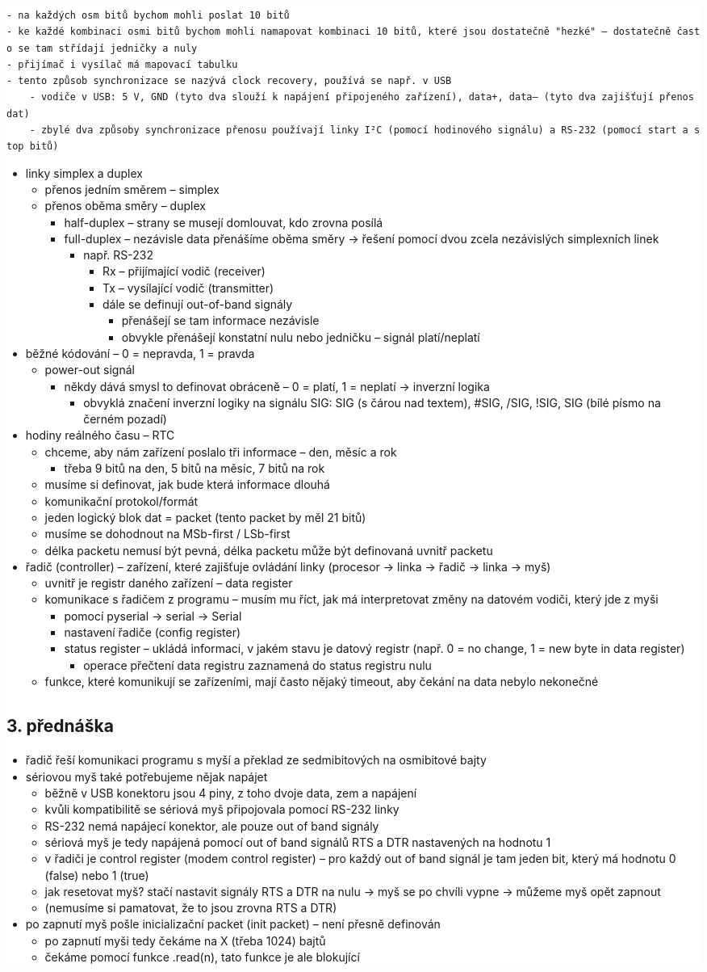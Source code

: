 	- na každých osm bitů bychom mohli poslat 10 bitů
	- ke každé kombinaci osmi bitů bychom mohli namapovat kombinaci 10 bitů, které jsou dostatečně "hezké" – dostatečně často se tam střídají jedničky a nuly
	- přijímač i vysílač má mapovací tabulku
	- tento způsob synchronizace se nazývá clock recovery, používá se např. v USB
		- vodiče v USB: 5 V, GND (tyto dva slouží k napájení připojeného zařízení), data+, data– (tyto dva zajišťují přenos dat)
		- zbylé dva způsoby synchronizace přenosu používají linky I²C (pomocí hodinového signálu) a RS-232 (pomocí start a stop bitů)
- linky simplex a duplex
	- přenos jedním směrem – simplex
	- přenos oběma směry – duplex
		- half-duplex – strany se musejí domlouvat, kdo zrovna posílá
		- full-duplex – nezávisle data přenášíme oběma směry → řešení pomocí dvou zcela nezávislých simplexních linek
			- např. RS-232
				- Rx – přijímající vodič (receiver)
				- Tx – vysílající vodič (transmitter)
				- dále se definují out-of-band signály
					- přenášejí se tam informace nezávisle
					- obvykle přenášejí konstatní nulu nebo jedničku – signál platí/neplatí
- běžné kódování – 0 = nepravda, 1 = pravda
	- power-out signál
		- někdy dává smysl to definovat obráceně – 0 = platí, 1 = neplatí → inverzní logika
			- obvyklá značení inverzní logiky na signálu SIG: SIG (s čárou nad textem), \#SIG, /SIG, !SIG, SIG (bílé písmo na černém pozadí)
- hodiny reálného času – RTC
	- chceme, aby nám zařízení poslalo tři informace – den, měsíc a rok
		- třeba 9 bitů na den, 5 bitů na měsíc, 7 bitů na rok
	- musíme si definovat, jak bude která informace dlouhá
	- komunikační protokol/formát
	- jeden logický blok dat = packet (tento packet by měl 21 bitů)
	- musíme se dohodnout na MSb-first / LSb-first
	- délka packetu nemusí být pevná, délka packetu může být definovaná uvnitř packetu
- řadič (controller) – zařízení, které zajišťuje ovládání linky (procesor → linka → řadič → linka → myš)
	- uvnitř je registr daného zařízení – data register
	- komunikace s řadičem z programu – musím mu říct, jak má interpretovat změny na datovém vodiči, který jde z myši
		- pomocí pyserial → serial → Serial
		- nastavení řadiče (config register)
		- status register – ukládá informaci, v jakém stavu je datový registr (např. 0 = no change, 1 = new byte in data register)
			- operace přečtení data registru zaznamená do status registru nulu
	- funkce, které komunikují se zařízeními, mají často nějaký timeout, aby čekání na data nebylo nekonečné

## 3. přednáška

- řadič řeší komunikaci programu s myší a překlad ze sedmibitových na osmibitové bajty
- sériovou myš také potřebujeme nějak napájet
	- běžně v USB konektoru jsou 4 piny, z toho dvoje data, zem a napájení
	- kvůli kompatibilitě se sériová myš připojovala pomocí RS-232 linky
	- RS-232 nemá napájecí konektor, ale pouze out of band signály
	- sériová myš je tedy napájená pomocí out of band signálů RTS a DTR nastavených na hodnotu 1
	- v řadiči je control register (modem control register) – pro každý out of band signál je tam jeden bit, který má hodnotu 0 (false) nebo 1 (true)
	- jak resetovat myš? stačí nastavit signály RTS a DTR na nulu → myš se po chvíli vypne → můžeme myš opět zapnout
	- (nemusíme si pamatovat, že to jsou zrovna RTS a DTR)
- po zapnutí myš pošle inicializační packet (init packet) – není přesně definován
	- po zapnutí myši tedy čekáme na X (třeba 1024) bajtů
	- čekáme pomocí funkce .read(n), tato funkce je ale blokující